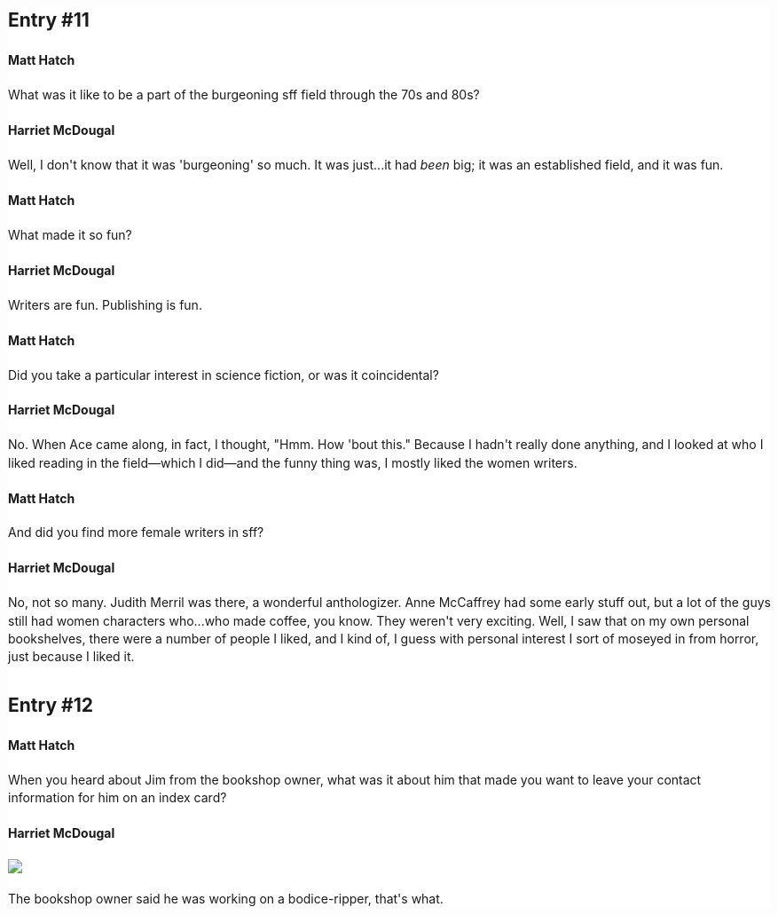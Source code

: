 ## Entry #11

#### Matt Hatch

What was it like to be a part of the burgeoning sff field through the 70s and 80s?

#### Harriet McDougal

Well, I don't know that it was 'burgeoning' so much. It was just...it had
*been*
big; it was an established field, and it was fun.

#### Matt Hatch

What made it so fun?

#### Harriet McDougal

Writers are fun. Publishing is fun.

#### Matt Hatch

Did you take a particular interest in science fiction, or was it coincidental?

#### Harriet McDougal

No. When Ace came along, in fact, I thought, "Hmm. How 'bout this." Because I hadn't really done anything, and I looked at who I liked reading in the field—which I did—and the funny thing was, I mostly liked the women writers.

#### Matt Hatch

And did you find more female writers in sff?

#### Harriet McDougal

No, not so many. Judith Merril was there, a wonderful anthologizer. Anne McCaffrey had some early stuff out, but a lot of the guys still had women characters who...who made coffee, you know. They weren't very exciting. Well, I saw that on my own personal bookshelves, there were a number of people I liked, and I kind of, I guess with personal interest I sort of moseyed in from horror, just because I liked it.

## Entry #12

#### Matt Hatch

When you heard about Jim from the bookshop owner, what was it about him that made you want to leave your contact information for him on an index card?

#### Harriet McDougal

![](http://www.unclewaltersrants.com/.a/6a011168547078970c0168e77ec6e6970c-320wi)

The bookshop owner said he was working on a bodice-ripper, that's what.
